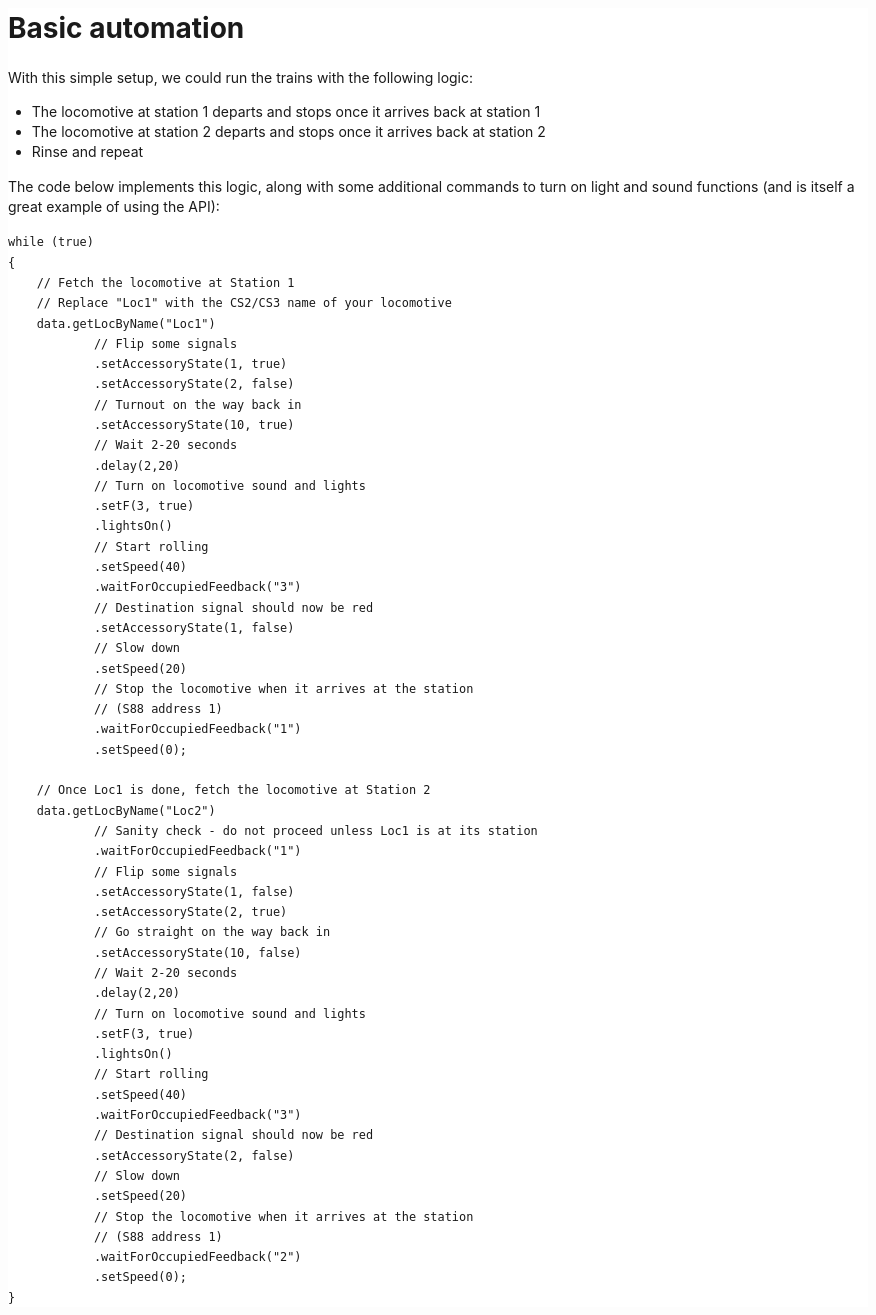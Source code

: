 # Basic automation

With this simple setup, we could run the trains with the following logic:
* The locomotive at station 1 departs and stops once it arrives back at station 1
* The locomotive at station 2 departs and stops once it arrives back at station 2
* Rinse and repeat

The code below implements this logic, along with some additional commands to turn on light and sound functions (and is itself a great example of using the API):

    while (true)
    {
        // Fetch the locomotive at Station 1
        // Replace "Loc1" with the CS2/CS3 name of your locomotive
        data.getLocByName("Loc1")
                // Flip some signals
                .setAccessoryState(1, true)
                .setAccessoryState(2, false)
                // Turnout on the way back in
                .setAccessoryState(10, true)
                // Wait 2-20 seconds
                .delay(2,20)
                // Turn on locomotive sound and lights
                .setF(3, true)
                .lightsOn()
                // Start rolling
                .setSpeed(40)
                .waitForOccupiedFeedback("3")
                // Destination signal should now be red
                .setAccessoryState(1, false)
                // Slow down
                .setSpeed(20)
                // Stop the locomotive when it arrives at the station
                // (S88 address 1)
                .waitForOccupiedFeedback("1")
                .setSpeed(0);

        // Once Loc1 is done, fetch the locomotive at Station 2
        data.getLocByName("Loc2")
                // Sanity check - do not proceed unless Loc1 is at its station
                .waitForOccupiedFeedback("1")
                // Flip some signals
                .setAccessoryState(1, false)
                .setAccessoryState(2, true)
                // Go straight on the way back in
                .setAccessoryState(10, false)
                // Wait 2-20 seconds
                .delay(2,20)
                // Turn on locomotive sound and lights
                .setF(3, true)
                .lightsOn()
                // Start rolling
                .setSpeed(40)
                .waitForOccupiedFeedback("3")
                // Destination signal should now be red
                .setAccessoryState(2, false)
                // Slow down
                .setSpeed(20)
                // Stop the locomotive when it arrives at the station
                // (S88 address 1)
                .waitForOccupiedFeedback("2")
                .setSpeed(0);
    }
